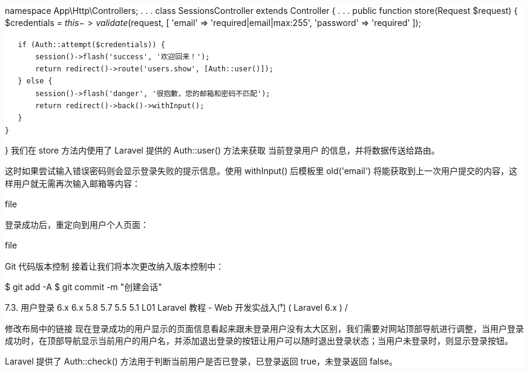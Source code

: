 namespace App\Http\Controllers;
.
.
.
class SessionsController extends Controller
{
    .
    .
    .
    public function store(Request $request)
    {
       $credentials = $this->validate($request, [
           'email' => 'required|email|max:255',
           'password' => 'required'
       ]);

       if (Auth::attempt($credentials)) {
           session()->flash('success', '欢迎回来！');
           return redirect()->route('users.show', [Auth::user()]);
       } else {
           session()->flash('danger', '很抱歉，您的邮箱和密码不匹配');
           return redirect()->back()->withInput();
       }
    }
}
我们在 store 方法内使用了 Laravel 提供的 Auth::user() 方法来获取 当前登录用户 的信息，并将数据传送给路由。

这时如果尝试输入错误密码则会显示登录失败的提示信息。使用 withInput() 后模板里 old('email') 将能获取到上一次用户提交的内容，这样用户就无需再次输入邮箱等内容：

file

登录成功后，重定向到用户个人页面：

file

Git 代码版本控制
接着让我们将本次更改纳入版本控制中：

$ git add -A
$ git commit -m "创建会话"

7.3. 用户登录
6.x 
6.x
5.8
5.7
5.5
5.1
 L01 Laravel 教程 - Web 开发实战入门 ( Laravel 6.x ) /

修改布局中的链接
现在登录成功的用户显示的页面信息看起来跟未登录用户没有太大区别，我们需要对网站顶部导航进行调整，当用户登录成功时，在顶部导航显示当前用户的用户名，并添加退出登录的按钮让用户可以随时退出登录状态；当用户未登录时，则显示登录按钮。

Laravel 提供了 Auth::check() 方法用于判断当前用户是否已登录，已登录返回 true，未登录返回 false。
